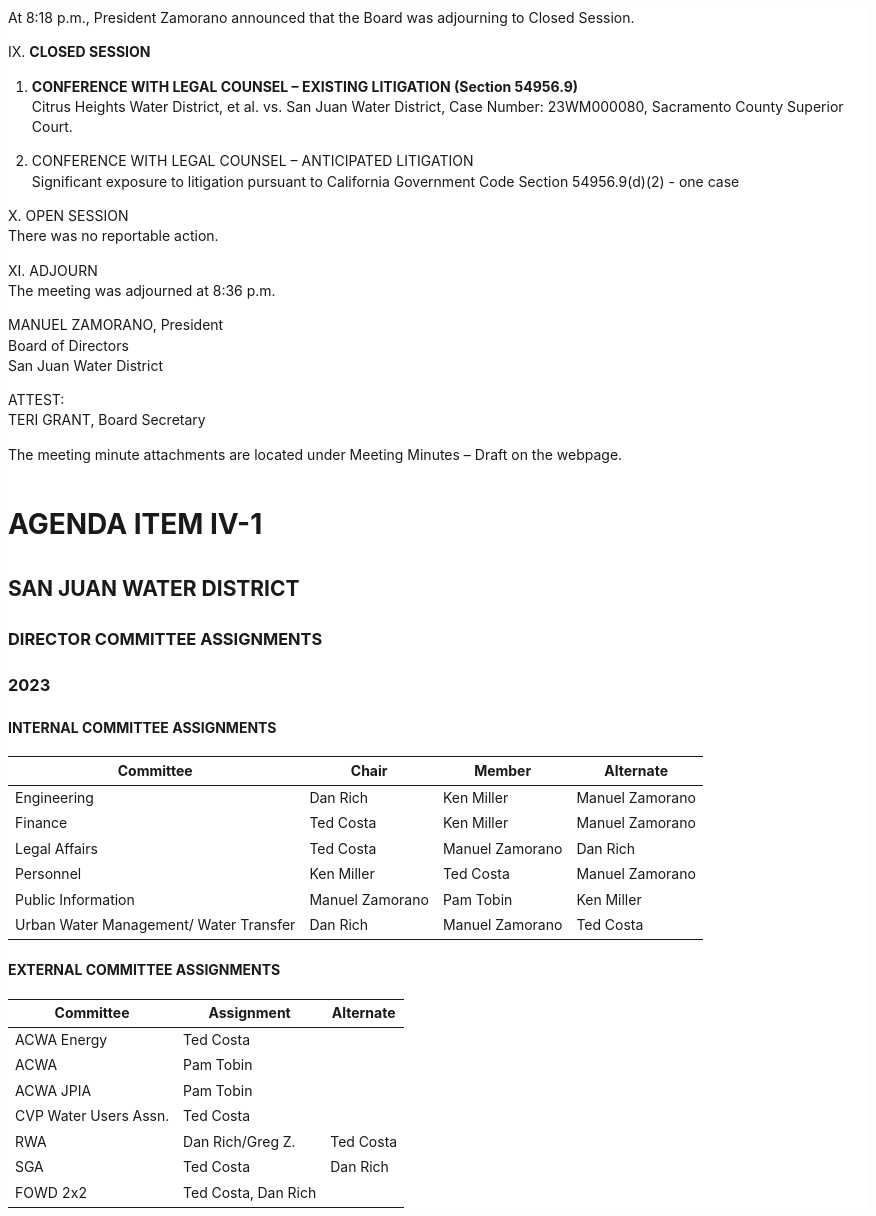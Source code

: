 At 8:18 p.m., President Zamorano announced that the Board was adjourning to Closed Session.  

IX. **CLOSED SESSION**  
1. **CONFERENCE WITH LEGAL COUNSEL – EXISTING LITIGATION (Section 54956.9)**  
   Citrus Heights Water District, et al. vs. San Juan Water District, Case Number: 23WM000080, Sacramento County Superior Court.

2. CONFERENCE WITH LEGAL COUNSEL – ANTICIPATED LITIGATION  
   Significant exposure to litigation pursuant to California Government Code Section 54956.9(d)(2) - one case  

X. OPEN SESSION  
   There was no reportable action.  

XI. ADJOURN  
   The meeting was adjourned at 8:36 p.m.  

MANUEL ZAMORANO, President  
Board of Directors  
San Juan Water District  

ATTEST:  
TERI GRANT, Board Secretary  

The meeting minute attachments are located under Meeting Minutes – Draft on the webpage.

# AGENDA ITEM IV-1
## SAN JUAN WATER DISTRICT
### DIRECTOR COMMITTEE ASSIGNMENTS
### 2023

#### INTERNAL COMMITTEE ASSIGNMENTS

| Committee                          | Chair        | Member        | Alternate        |
|-----------------------------------|--------------|---------------|------------------|
| Engineering                        | Dan Rich     | Ken Miller    | Manuel Zamorano   |
| Finance                            | Ted Costa    | Ken Miller    | Manuel Zamorano   |
| Legal Affairs                      | Ted Costa    | Manuel Zamorano | Dan Rich        |
| Personnel                          | Ken Miller   | Ted Costa     | Manuel Zamorano   |
| Public Information                 | Manuel Zamorano | Pam Tobin  | Ken Miller        |
| Urban Water Management/ Water Transfer | Dan Rich | Manuel Zamorano | Ted Costa      |

#### EXTERNAL COMMITTEE ASSIGNMENTS

| Committee                          | Assignment          | Alternate        |
|-----------------------------------|---------------------|------------------|
| ACWA Energy                       | Ted Costa           |                  |
| ACWA                              | Pam Tobin           |                  |
| ACWA JPIA                        | Pam Tobin           |                  |
| CVP Water Users Assn.           | Ted Costa           |                  |
| RWA                               | Dan Rich/Greg Z.    | Ted Costa        |
| SGA                               | Ted Costa           | Dan Rich         |
| FOWD 2x2                         | Ted Costa, Dan Rich |                  |
